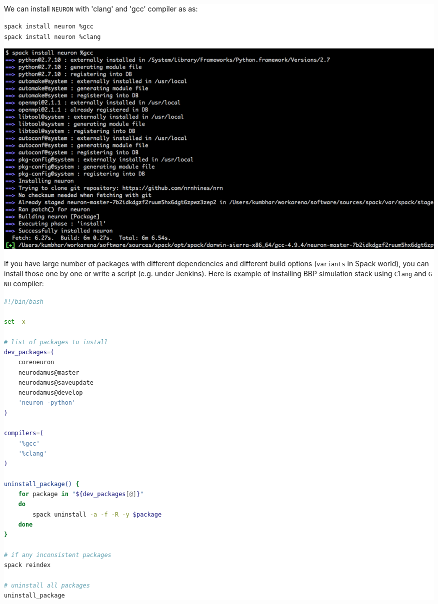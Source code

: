We can install `NEURON` with 'clang' and 'gcc' compiler as as:

```
spack install neuron %gcc
spack install neuron %clang
```

![spack spec neuron](.images/install_neuron.png)


If you have large number of packages with different dependencies and different build options (`variants` in Spack world), you can install those one by one or write a script (e.g. under Jenkins). Here is example of installing BBP simulation stack using `Clang` and `GNU` compiler:


```bash
#!/bin/bash

set -x

# list of packages to install
dev_packages=(
    coreneuron
    neurodamus@master
    neurodamus@saveupdate
    neurodamus@develop
    'neuron -python'
)

compilers=(
    '%gcc'
    '%clang'
)

uninstall_package() {
    for package in "${dev_packages[@]}"
    do
        spack uninstall -a -f -R -y $package
    done
}

# if any inconsistent packages
spack reindex

# uninstall all packages
uninstall_package
```